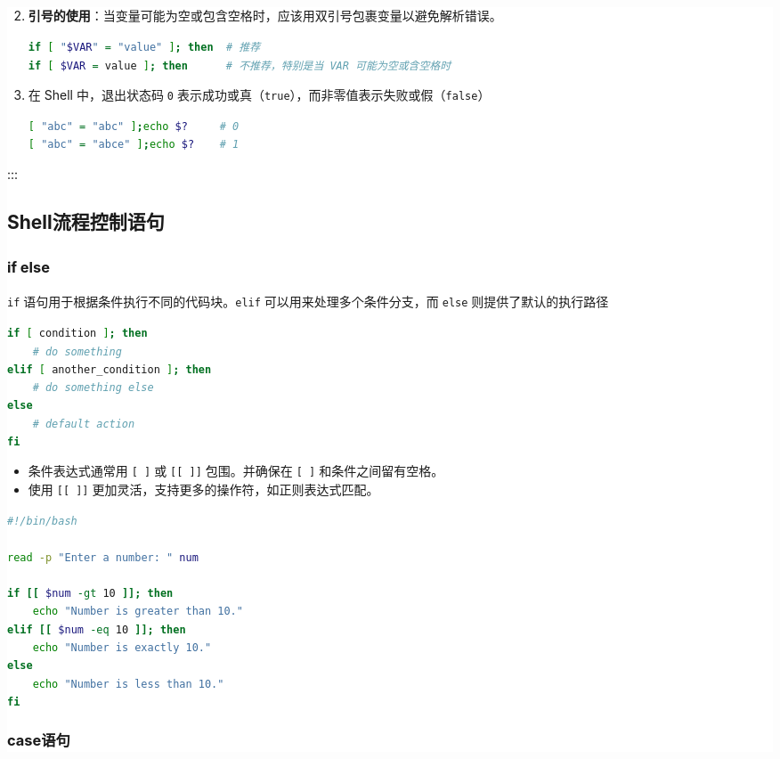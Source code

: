 2. **引号的使用**：当变量可能为空或包含空格时，应该用双引号包裹变量以避免解析错误。
   ```bash
   if [ "$VAR" = "value" ]; then  # 推荐
   if [ $VAR = value ]; then      # 不推荐，特别是当 VAR 可能为空或含空格时
   ```
3. 在 Shell 中，退出状态码 `0` 表示成功或真（`true`），而非零值表示失败或假（`false`）
    ```bash
   [ "abc" = "abc" ];echo $?     # 0
   [ "abc" = "abce" ];echo $?    # 1
    ```
:::















## Shell流程控制语句

### if else

`if` 语句用于根据条件执行不同的代码块。`elif` 可以用来处理多个条件分支，而 `else` 则提供了默认的执行路径

```bash
if [ condition ]; then
    # do something
elif [ another_condition ]; then
    # do something else
else
    # default action
fi
```
- 条件表达式通常用 `[ ]` 或 `[[ ]]` 包围。并确保在 `[ ]` 和条件之间留有空格。
- 使用 `[[ ]]` 更加灵活，支持更多的操作符，如正则表达式匹配。

```bash
#!/bin/bash

read -p "Enter a number: " num

if [[ $num -gt 10 ]]; then
    echo "Number is greater than 10."
elif [[ $num -eq 10 ]]; then
    echo "Number is exactly 10."
else
    echo "Number is less than 10."
fi
```


### case语句
